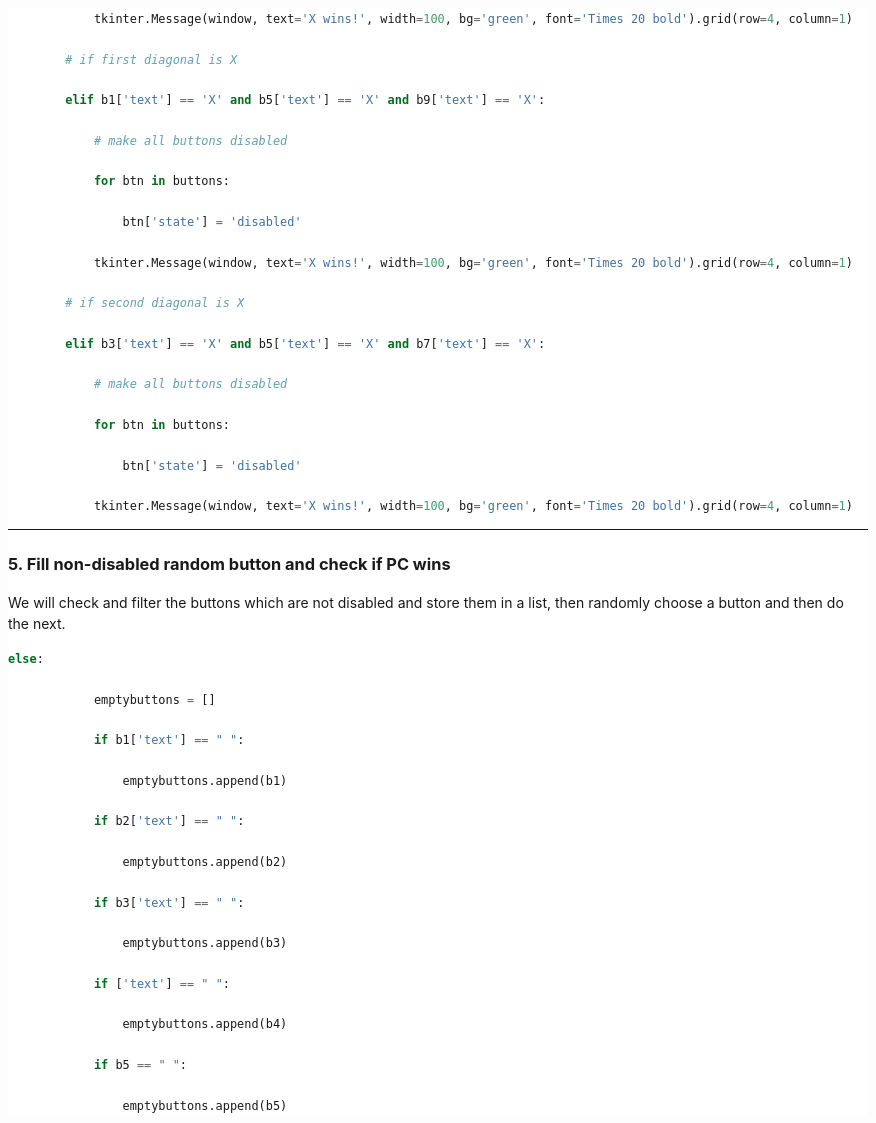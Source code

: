 ```py
            tkinter.Message(window, text='X wins!', width=100, bg='green', font='Times 20 bold').grid(row=4, column=1)

        # if first diagonal is X

        elif b1['text'] == 'X' and b5['text'] == 'X' and b9['text'] == 'X':

            # make all buttons disabled

            for btn in buttons:

                btn['state'] = 'disabled'

            tkinter.Message(window, text='X wins!', width=100, bg='green', font='Times 20 bold').grid(row=4, column=1)

        # if second diagonal is X

        elif b3['text'] == 'X' and b5['text'] == 'X' and b7['text'] == 'X':

            # make all buttons disabled

            for btn in buttons:

                btn['state'] = 'disabled'

            tkinter.Message(window, text='X wins!', width=100, bg='green', font='Times 20 bold').grid(row=4, column=1)
```
            

----------------------------------------------------




### 5. Fill non-disabled random button and check if PC wins

We will check and filter the buttons which are not disabled and store them in a list, then randomly choose a button and then do the next.
```py
else:

            emptybuttons = []

            if b1['text'] == " ":

                emptybuttons.append(b1)

            if b2['text'] == " ":

                emptybuttons.append(b2)

            if b3['text'] == " ":

                emptybuttons.append(b3)

            if ['text'] == " ":

                emptybuttons.append(b4)

            if b5 == " ":

                emptybuttons.append(b5)

```